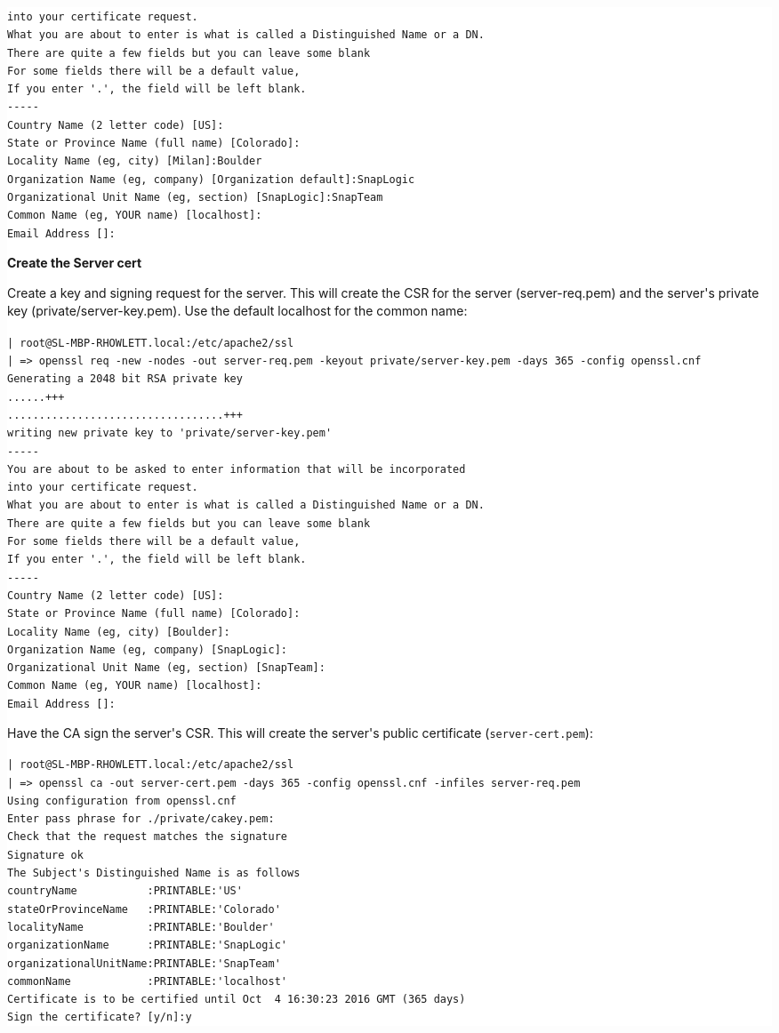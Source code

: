 	into your certificate request.
	What you are about to enter is what is called a Distinguished Name or a DN.
	There are quite a few fields but you can leave some blank
	For some fields there will be a default value,
	If you enter '.', the field will be left blank.
	-----
	Country Name (2 letter code) [US]:
	State or Province Name (full name) [Colorado]:
	Locality Name (eg, city) [Milan]:Boulder
	Organization Name (eg, company) [Organization default]:SnapLogic
	Organizational Unit Name (eg, section) [SnapLogic]:SnapTeam 
	Common Name (eg, YOUR name) [localhost]:
	Email Address []:
	
**Create the Server cert**

Create a key and signing request for the server. This will create the CSR for the server (server-req.pem) and the server's private key (private/server-key.pem). Use the default localhost for the common name:
	
	| root@SL-MBP-RHOWLETT.local:/etc/apache2/ssl 
	| => openssl req -new -nodes -out server-req.pem -keyout private/server-key.pem -days 365 -config openssl.cnf 
	Generating a 2048 bit RSA private key
	......+++
	..................................+++
	writing new private key to 'private/server-key.pem'
	-----
	You are about to be asked to enter information that will be incorporated
	into your certificate request.
	What you are about to enter is what is called a Distinguished Name or a DN.
	There are quite a few fields but you can leave some blank
	For some fields there will be a default value,
	If you enter '.', the field will be left blank.
	-----
	Country Name (2 letter code) [US]:
	State or Province Name (full name) [Colorado]:
	Locality Name (eg, city) [Boulder]:
	Organization Name (eg, company) [SnapLogic]:
	Organizational Unit Name (eg, section) [SnapTeam]:
	Common Name (eg, YOUR name) [localhost]:
	Email Address []:

Have the CA sign the server's CSR. This will create the server's public certificate (`server-cert.pem`):

	| root@SL-MBP-RHOWLETT.local:/etc/apache2/ssl 
	| => openssl ca -out server-cert.pem -days 365 -config openssl.cnf -infiles server-req.pem 
	Using configuration from openssl.cnf
	Enter pass phrase for ./private/cakey.pem:
	Check that the request matches the signature
	Signature ok
	The Subject's Distinguished Name is as follows
	countryName           :PRINTABLE:'US'
	stateOrProvinceName   :PRINTABLE:'Colorado'
	localityName          :PRINTABLE:'Boulder'
	organizationName      :PRINTABLE:'SnapLogic'
	organizationalUnitName:PRINTABLE:'SnapTeam'
	commonName            :PRINTABLE:'localhost'
	Certificate is to be certified until Oct  4 16:30:23 2016 GMT (365 days)
	Sign the certificate? [y/n]:y
	